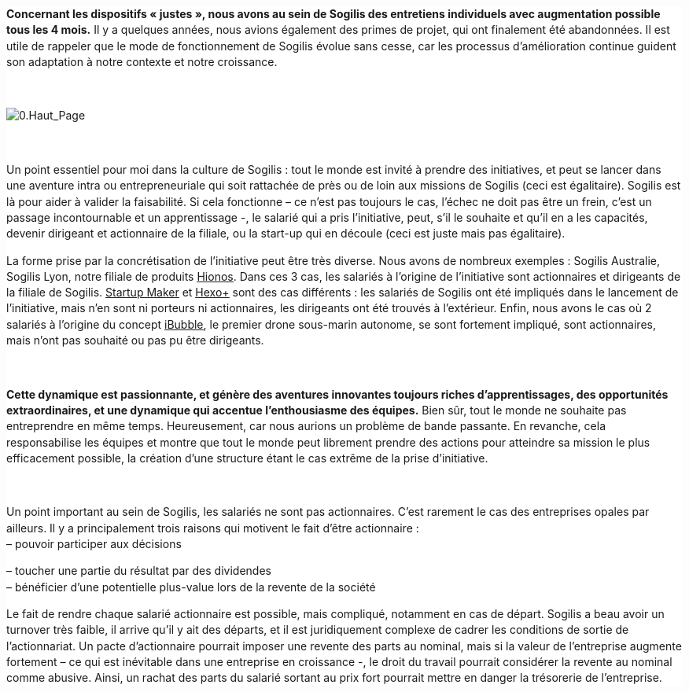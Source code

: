 **Concernant les dispositifs « justes », nous avons au sein de Sogilis des entretiens individuels avec augmentation possible tous les 4 mois.** <span style="font-weight: 400;">Il y a quelques années, nous avions également des primes de projet, qui ont finalement été abandonnées. Il est utile de rappeler que le mode de fonctionnement de Sogilis évolue sans cesse, car les processus d’amélioration continue guident son adaptation à notre contexte et notre croissance.</span>

&nbsp;

<img class="size-medium wp-image-103 aligncenter" src="http://sogilis.com/wp-content/uploads/2016/04/0.Haut_Page-300x200.jpg" alt="0.Haut_Page" width="300" height="200" srcset="http://sogilis.com/wp-content/uploads/2016/04/0.Haut_Page-300x200.jpg 300w, http://sogilis.com/wp-content/uploads/2016/04/0.Haut_Page-768x512.jpg 768w, http://sogilis.com/wp-content/uploads/2016/04/0.Haut_Page-1024x683.jpg 1024w, http://sogilis.com/wp-content/uploads/2016/04/0.Haut_Page.jpg 1200w" sizes="(max-width: 300px) 100vw, 300px" />

&nbsp;

<span style="font-weight: 400;">Un point essentiel pour moi dans la culture de Sogilis : tout le monde est invité à prendre des initiatives, et peut se lancer dans une aventure intra ou entrepreneuriale qui soit rattachée de près ou de loin aux missions de Sogilis (ceci est égalitaire). Sogilis est là pour aider à valider la faisabilité. Si cela fonctionne &#8211; ce n’est pas toujours le cas, l’échec ne doit pas être un frein, c’est un passage incontournable et un apprentissage -, le salarié qui a pris l’initiative, peut, s’il le souhaite et qu’il en a les capacités, devenir dirigeant et actionnaire de la filiale, ou la start-up qui en découle (ceci est juste mais pas égalitaire).</span>

<span style="font-weight: 400;">La forme prise par la concrétisation de l’initiative peut être très diverse. Nous avons de nombreux exemples : Sogilis Australie, Sogilis Lyon, notre filiale de produits <span style="text-decoration: underline;"><a href="http://hionos.com/">Hionos</a></span>. Dans ces 3 cas, les salariés à l’origine de l’initiative sont actionnaires et dirigeants de la filiale de Sogilis. <span style="text-decoration: underline;"><a href="http://www.startup-maker.com/">Startup Maker</a></span> et <span style="text-decoration: underline;"><a href="https://hexoplus.com/">Hexo+</a></span> sont des cas différents : les salariés de Sogilis ont été impliqués dans le lancement de l’initiative, mais n’en sont ni porteurs ni actionnaires, les dirigeants ont été trouvés à l’extérieur. Enfin, nous avons le cas où 2 salariés à l’origine du concept <span style="text-decoration: underline;"><a href="http://ibubble.camera/">iBubble</a></span>, le premier drone sous-marin autonome, se sont fortement impliqué, sont actionnaires, mais n’ont pas souhaité ou pas pu être dirigeants. </span>

&nbsp;

**Cette dynamique est passionnante, et génère des aventures innovantes toujours riches d’apprentissages, des opportunités extraordinaires, et une dynamique qui accentue l’enthousiasme des équipes.** <span style="font-weight: 400;">Bien sûr, tout le monde ne souhaite pas entreprendre en même temps. Heureusement, car nous aurions un problème de bande passante. En revanche, cela responsabilise les équipes et montre que tout le monde peut librement prendre des actions pour atteindre sa mission le plus efficacement possible, la création d’une structure étant le cas extrême de la prise d’initiative.</span>

&nbsp;

<span style="font-weight: 400;">Un point important au sein de Sogilis, les salariés ne sont pas actionnaires. C’est rarement le cas des entreprises opales par ailleurs. Il y a principalement trois raisons qui motivent le fait d’être actionnaire :<br /> </span>&#8211; pouvoir participer aux décisions
  
<span style="font-weight: 400;">&#8211; toucher une partie du résultat par des dividendes<br /> </span><span style="font-weight: 400;">&#8211; bénéficier d’une potentielle plus-value lors de la revente de la société</span>

<span style="font-weight: 400;">Le fait de rendre chaque salarié actionnaire est possible, mais compliqué, notamment en cas de départ. Sogilis a beau avoir un turnover très faible, il arrive qu’il y ait des départs, et il est juridiquement complexe de cadrer les conditions de sortie de l’actionnariat. Un pacte d’actionnaire pourrait imposer une revente des parts au nominal, mais si la valeur de l’entreprise augmente fortement &#8211; ce qui est inévitable dans une entreprise en croissance -, le droit du travail pourrait considérer la revente au nominal comme abusive. Ainsi, un rachat des parts du salarié sortant au prix fort pourrait mettre en danger la trésorerie de l’entreprise.</span>

